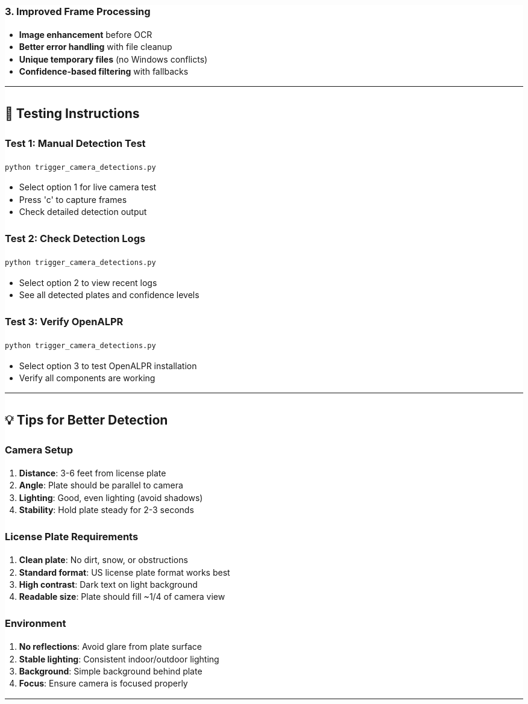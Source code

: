 ### **3. Improved Frame Processing**
- **Image enhancement** before OCR
- **Better error handling** with file cleanup
- **Unique temporary files** (no Windows conflicts)
- **Confidence-based filtering** with fallbacks

---

## 🎯 **Testing Instructions**

### **Test 1: Manual Detection Test**
```bash
python trigger_camera_detections.py
```
- Select option 1 for live camera test
- Press 'c' to capture frames
- Check detailed detection output

### **Test 2: Check Detection Logs**
```bash
python trigger_camera_detections.py
```
- Select option 2 to view recent logs
- See all detected plates and confidence levels

### **Test 3: Verify OpenALPR**
```bash
python trigger_camera_detections.py
```
- Select option 3 to test OpenALPR installation
- Verify all components are working

---

## 💡 **Tips for Better Detection**

### **Camera Setup**
1. **Distance**: 3-6 feet from license plate
2. **Angle**: Plate should be parallel to camera
3. **Lighting**: Good, even lighting (avoid shadows)
4. **Stability**: Hold plate steady for 2-3 seconds

### **License Plate Requirements**
1. **Clean plate**: No dirt, snow, or obstructions
2. **Standard format**: US license plate format works best
3. **High contrast**: Dark text on light background
4. **Readable size**: Plate should fill ~1/4 of camera view

### **Environment**
1. **No reflections**: Avoid glare from plate surface
2. **Stable lighting**: Consistent indoor/outdoor lighting
3. **Background**: Simple background behind plate
4. **Focus**: Ensure camera is focused properly

---